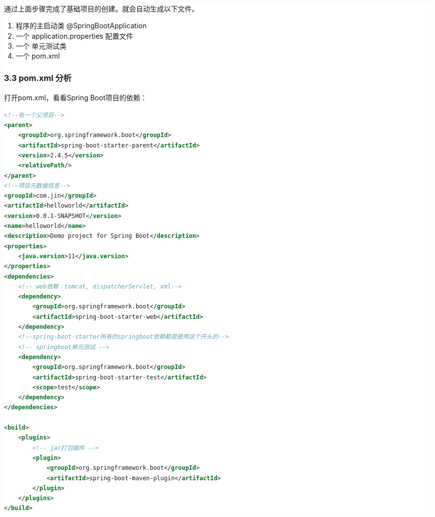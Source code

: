 通过上面步骤完成了基础项目的创建。就会自动生成以下文件。

1. 程序的主启动类 @SpringBootApplication
2. 一个 application.properties 配置文件
3. 一个 单元测试类
4. 一个 pom.xml

### 3.3 pom.xml 分析

打开pom.xml，看看Spring Boot项目的依赖：

```xml
<!--有一个父项目-->
<parent>
    <groupId>org.springframework.boot</groupId>
    <artifactId>spring-boot-starter-parent</artifactId>
    <version>2.4.5</version>
    <relativePath/>
</parent>
<!--项目元数据信息-->
<groupId>com.jin</groupId>
<artifactId>helloworld</artifactId>
<version>0.0.1-SNAPSHOT</version>
<name>helloworld</name>
<description>Demo project for Spring Boot</description>
<properties>
    <java.version>11</java.version>
</properties>
<dependencies>
    <!-- web依赖：tomcat, dispatcherServlet, xml-->
    <dependency>
        <groupId>org.springframework.boot</groupId>
        <artifactId>spring-boot-starter-web</artifactId>
    </dependency>
    <!--spring-boot-starter所有的springboot依赖都是使用这个开头的-->
    <!-- springboot单元测试 -->
    <dependency>
        <groupId>org.springframework.boot</groupId>
        <artifactId>spring-boot-starter-test</artifactId>
        <scope>test</scope>
    </dependency>
</dependencies>

<build>
    <plugins>
        <!-- jar打包插件 -->
        <plugin>
            <groupId>org.springframework.boot</groupId>
            <artifactId>spring-boot-maven-plugin</artifactId>
        </plugin>
    </plugins>
</build>
```

